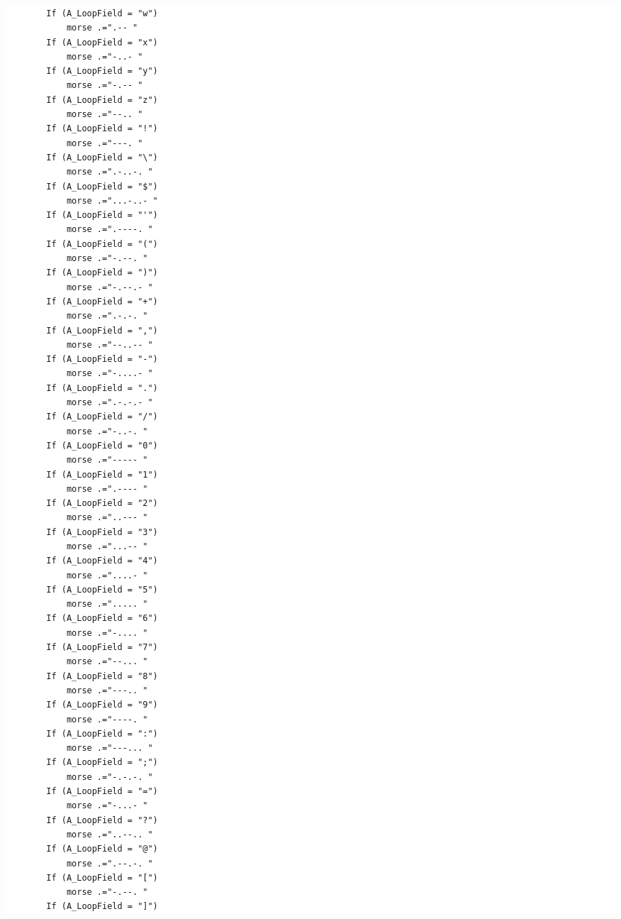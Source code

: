 ```AutoHotkey
		If (A_LoopField = "w")
			morse .=".-- "
		If (A_LoopField = "x")
			morse .="-..- "
		If (A_LoopField = "y")
			morse .="-.-- "
		If (A_LoopField = "z")
			morse .="--.. "
		If (A_LoopField = "!")
			morse .="---. "
		If (A_LoopField = "\")
			morse .=".-..-. "
		If (A_LoopField = "$")
			morse .="...-..- "
		If (A_LoopField = "'")
			morse .=".----. "
		If (A_LoopField = "(")
			morse .="-.--. "
		If (A_LoopField = ")")
			morse .="-.--.- "
		If (A_LoopField = "+")
			morse .=".-.-. "
		If (A_LoopField = ",")
			morse .="--..-- "
		If (A_LoopField = "-")
			morse .="-....- "
		If (A_LoopField = ".")
			morse .=".-.-.- "
		If (A_LoopField = "/")
			morse .="-..-. "
		If (A_LoopField = "0")
			morse .="----- "
		If (A_LoopField = "1")
			morse .=".---- "
		If (A_LoopField = "2")
			morse .="..--- "
		If (A_LoopField = "3")
			morse .="...-- "
		If (A_LoopField = "4")
			morse .="....- "
		If (A_LoopField = "5")
			morse .="..... "
		If (A_LoopField = "6")
			morse .="-.... "
		If (A_LoopField = "7")
			morse .="--... "
		If (A_LoopField = "8")
			morse .="---.. "
		If (A_LoopField = "9")
			morse .="----. "
		If (A_LoopField = ":")
			morse .="---... "
		If (A_LoopField = ";")
			morse .="-.-.-. "
		If (A_LoopField = "=")
			morse .="-...- "
		If (A_LoopField = "?")
			morse .="..--.. "
		If (A_LoopField = "@")
			morse .=".--.-. "
		If (A_LoopField = "[")
			morse .="-.--. "
		If (A_LoopField = "]")
```